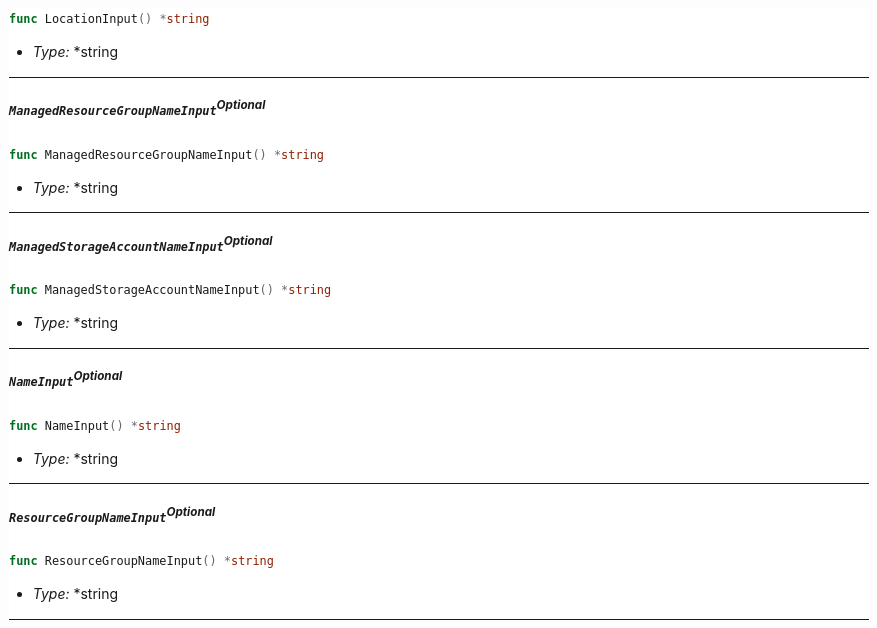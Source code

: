 ```go
func LocationInput() *string
```

- *Type:* *string

---

##### `ManagedResourceGroupNameInput`<sup>Optional</sup> <a name="ManagedResourceGroupNameInput" id="@cdktf/provider-azurerm.workloadsSapDiscoveryVirtualInstance.WorkloadsSapDiscoveryVirtualInstance.property.managedResourceGroupNameInput"></a>

```go
func ManagedResourceGroupNameInput() *string
```

- *Type:* *string

---

##### `ManagedStorageAccountNameInput`<sup>Optional</sup> <a name="ManagedStorageAccountNameInput" id="@cdktf/provider-azurerm.workloadsSapDiscoveryVirtualInstance.WorkloadsSapDiscoveryVirtualInstance.property.managedStorageAccountNameInput"></a>

```go
func ManagedStorageAccountNameInput() *string
```

- *Type:* *string

---

##### `NameInput`<sup>Optional</sup> <a name="NameInput" id="@cdktf/provider-azurerm.workloadsSapDiscoveryVirtualInstance.WorkloadsSapDiscoveryVirtualInstance.property.nameInput"></a>

```go
func NameInput() *string
```

- *Type:* *string

---

##### `ResourceGroupNameInput`<sup>Optional</sup> <a name="ResourceGroupNameInput" id="@cdktf/provider-azurerm.workloadsSapDiscoveryVirtualInstance.WorkloadsSapDiscoveryVirtualInstance.property.resourceGroupNameInput"></a>

```go
func ResourceGroupNameInput() *string
```

- *Type:* *string

---